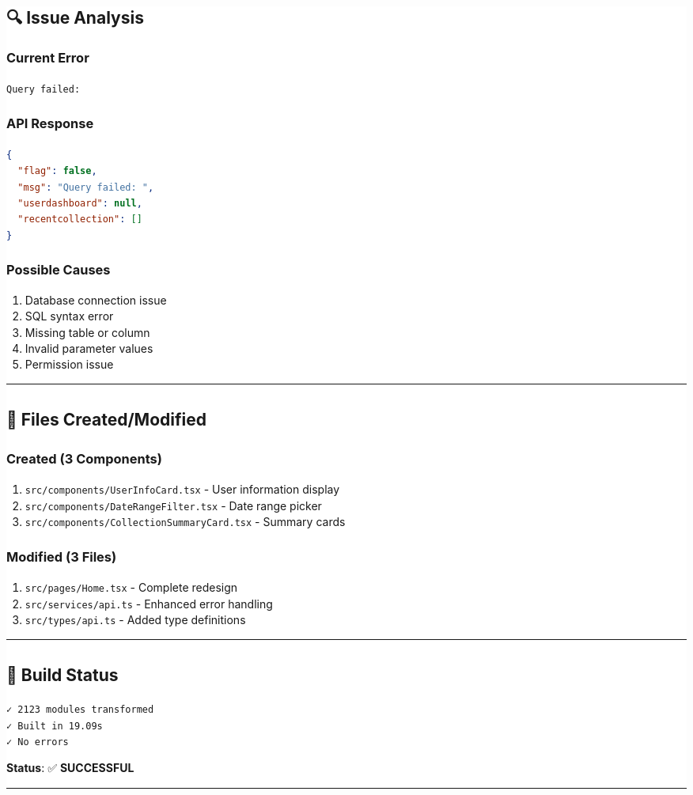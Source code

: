 
## 🔍 Issue Analysis

### Current Error
```
Query failed: 
```

### API Response
```json
{
  "flag": false,
  "msg": "Query failed: ",
  "userdashboard": null,
  "recentcollection": []
}
```

### Possible Causes
1. Database connection issue
2. SQL syntax error
3. Missing table or column
4. Invalid parameter values
5. Permission issue

---

## 📁 Files Created/Modified

### Created (3 Components)
1. `src/components/UserInfoCard.tsx` - User information display
2. `src/components/DateRangeFilter.tsx` - Date range picker
3. `src/components/CollectionSummaryCard.tsx` - Summary cards

### Modified (3 Files)
1. `src/pages/Home.tsx` - Complete redesign
2. `src/services/api.ts` - Enhanced error handling
3. `src/types/api.ts` - Added type definitions

---

## 🚀 Build Status

```
✓ 2123 modules transformed
✓ Built in 19.09s
✓ No errors
```

**Status**: ✅ **SUCCESSFUL**

---